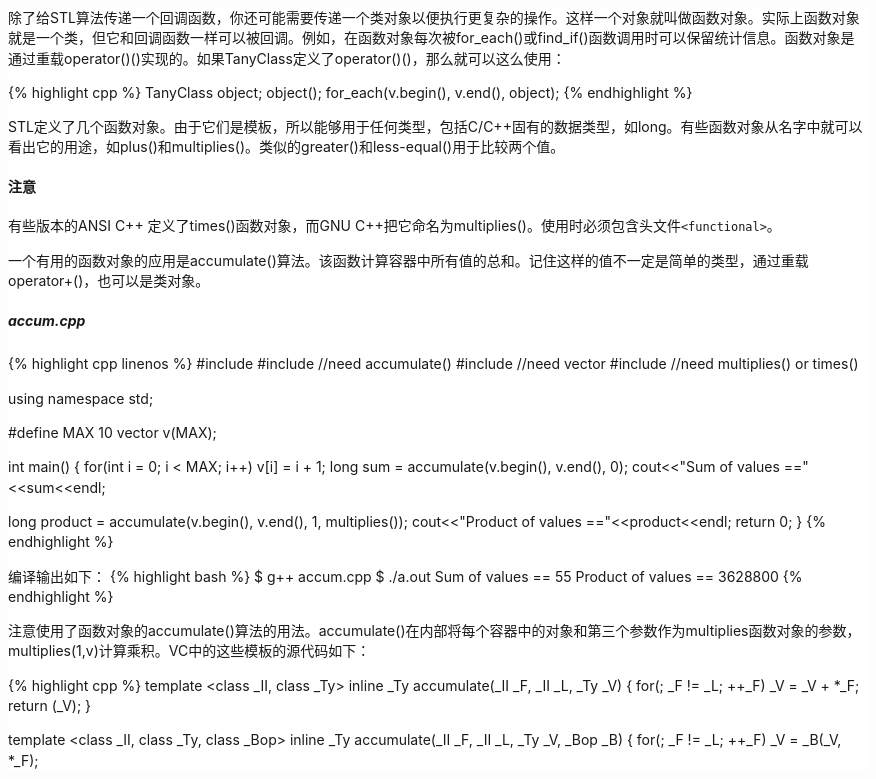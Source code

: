 除了给STL算法传递一个回调函数，你还可能需要传递一个类对象以便执行更复杂的操作。这样一个对象就叫做函数对象。实际上函数对象就是一个类，但它和回调函数一样可以被回调。例如，在函数对象每次被for_each()或find_if()函数调用时可以保留统计信息。函数对象是通过重载operator()()实现的。如果TanyClass定义了operator()()，那么就可以这么使用：

{% highlight cpp %}
TanyClass object;
object();
for_each(v.begin(), v.end(), object);
{% endhighlight %}

STL定义了几个函数对象。由于它们是模板，所以能够用于任何类型，包括C/C++固有的数据类型，如long。有些函数对象从名字中就可以看出它的用途，如plus()和multiplies()。类似的greater()和less-equal()用于比较两个值。

#### 注意

有些版本的ANSI C++ 定义了times()函数对象，而GNU C++把它命名为multiplies()。使用时必须包含头文件`<functional>`。

一个有用的函数对象的应用是accumulate()算法。该函数计算容器中所有值的总和。记住这样的值不一定是简单的类型，通过重载operator+()，也可以是类对象。

##### accum.cpp

{% highlight cpp linenos %}
#include <iostream>
#include <numeric> //need accumulate()
#include <vector> //need vector
#include <functional> //need multiplies() or times()

using namespace std;

#define MAX 10
vector<long> v(MAX);

int main()
{
   for(int i = 0; i < MAX; i++)
       v[i] = i + 1;
   long sum = accumulate(v.begin(), v.end(), 0);
   cout<<"Sum of values =="<<sum<<endl;
   
   long product = accumulate(v.begin(), v.end(), 1, multiplies<long>());
   cout<<"Product of values =="<<product<<endl;
   return 0;
}
{% endhighlight %}

编译输出如下：
{% highlight bash %}
$ g++ accum.cpp
$ ./a.out
Sum of values == 55
Product of values == 3628800
{% endhighlight %}

注意使用了函数对象的accumulate()算法的用法。accumulate()在内部将每个容器中的对象和第三个参数作为multiplies函数对象的参数，multiplies(1,v)计算乘积。VC中的这些模板的源代码如下：

{% highlight cpp %}
template <class _II, class _Ty>
inline _Ty accumulate(_II _F, _II _L, _Ty _V)
{
    for(; _F != _L; ++_F)
	    _V = _V + *_F;
	return (_V);
}


template <class _II, class _Ty, class _Bop>
inline _Ty accumulate(_II _F, _II _L, _Ty _V, _Bop _B)
{
    for(; _F != _L; ++_F)
	    _V = _B(_V, *_F);